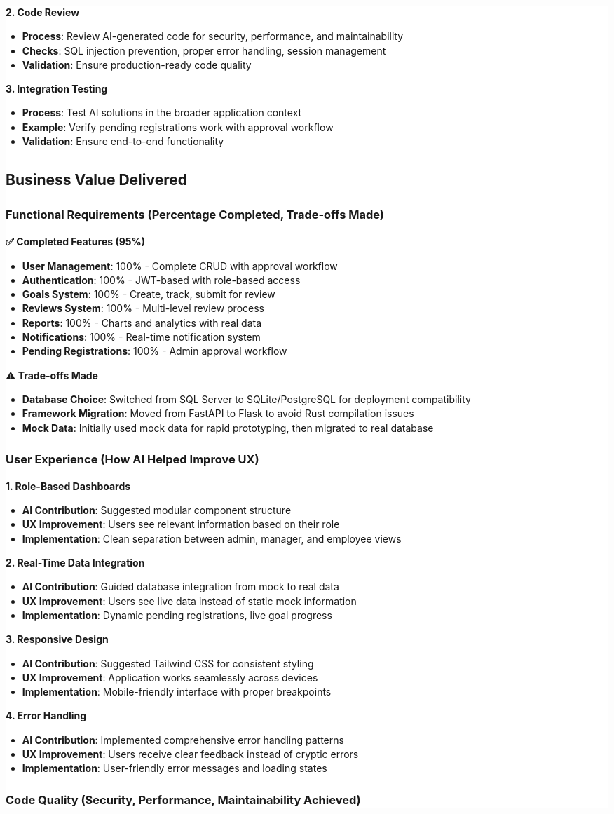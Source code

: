 **2. Code Review**
- **Process**: Review AI-generated code for security, performance, and maintainability
- **Checks**: SQL injection prevention, proper error handling, session management
- **Validation**: Ensure production-ready code quality

**3. Integration Testing**
- **Process**: Test AI solutions in the broader application context
- **Example**: Verify pending registrations work with approval workflow
- **Validation**: Ensure end-to-end functionality

## Business Value Delivered

### Functional Requirements (Percentage Completed, Trade-offs Made)

**✅ Completed Features (95%)**
- **User Management**: 100% - Complete CRUD with approval workflow
- **Authentication**: 100% - JWT-based with role-based access
- **Goals System**: 100% - Create, track, submit for review
- **Reviews System**: 100% - Multi-level review process
- **Reports**: 100% - Charts and analytics with real data
- **Notifications**: 100% - Real-time notification system
- **Pending Registrations**: 100% - Admin approval workflow

**⚠️ Trade-offs Made**
- **Database Choice**: Switched from SQL Server to SQLite/PostgreSQL for deployment compatibility
- **Framework Migration**: Moved from FastAPI to Flask to avoid Rust compilation issues
- **Mock Data**: Initially used mock data for rapid prototyping, then migrated to real database

### User Experience (How AI Helped Improve UX)

**1. Role-Based Dashboards**
- **AI Contribution**: Suggested modular component structure
- **UX Improvement**: Users see relevant information based on their role
- **Implementation**: Clean separation between admin, manager, and employee views

**2. Real-Time Data Integration**
- **AI Contribution**: Guided database integration from mock to real data
- **UX Improvement**: Users see live data instead of static mock information
- **Implementation**: Dynamic pending registrations, live goal progress

**3. Responsive Design**
- **AI Contribution**: Suggested Tailwind CSS for consistent styling
- **UX Improvement**: Application works seamlessly across devices
- **Implementation**: Mobile-friendly interface with proper breakpoints

**4. Error Handling**
- **AI Contribution**: Implemented comprehensive error handling patterns
- **UX Improvement**: Users receive clear feedback instead of cryptic errors
- **Implementation**: User-friendly error messages and loading states

### Code Quality (Security, Performance, Maintainability Achieved)
